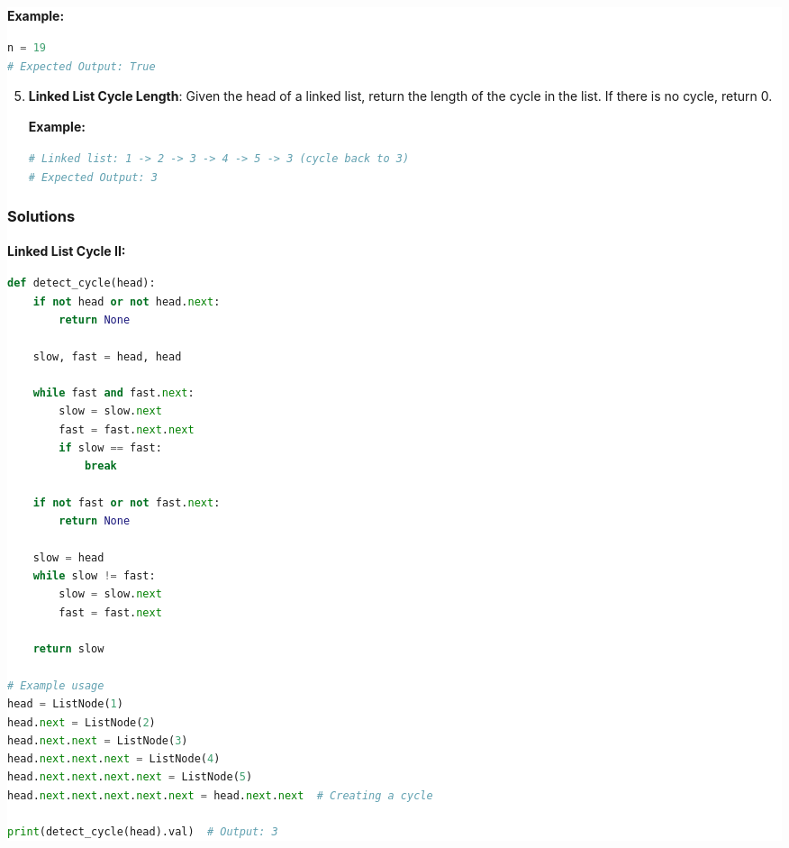    **Example:**
   ```python
   n = 19
   # Expected Output: True
   ```

5. **Linked List Cycle Length**:
   Given the head of a linked list, return the length of the cycle in the list. If there is no cycle, return 0.

   **Example:**
   ```python
   # Linked list: 1 -> 2 -> 3 -> 4 -> 5 -> 3 (cycle back to 3)
   # Expected Output: 3
   ```

### Solutions

**Linked List Cycle II:**

```python
def detect_cycle(head):
    if not head or not head.next:
        return None

    slow, fast = head, head

    while fast and fast.next:
        slow = slow.next
        fast = fast.next.next
        if slow == fast:
            break

    if not fast or not fast.next:
        return None

    slow = head
    while slow != fast:
        slow = slow.next
        fast = fast.next

    return slow

# Example usage
head = ListNode(1)
head.next = ListNode(2)
head.next.next = ListNode(3)
head.next.next.next = ListNode(4)
head.next.next.next.next = ListNode(5)
head.next.next.next.next.next = head.next.next  # Creating a cycle

print(detect_cycle(head).val)  # Output: 3
```
